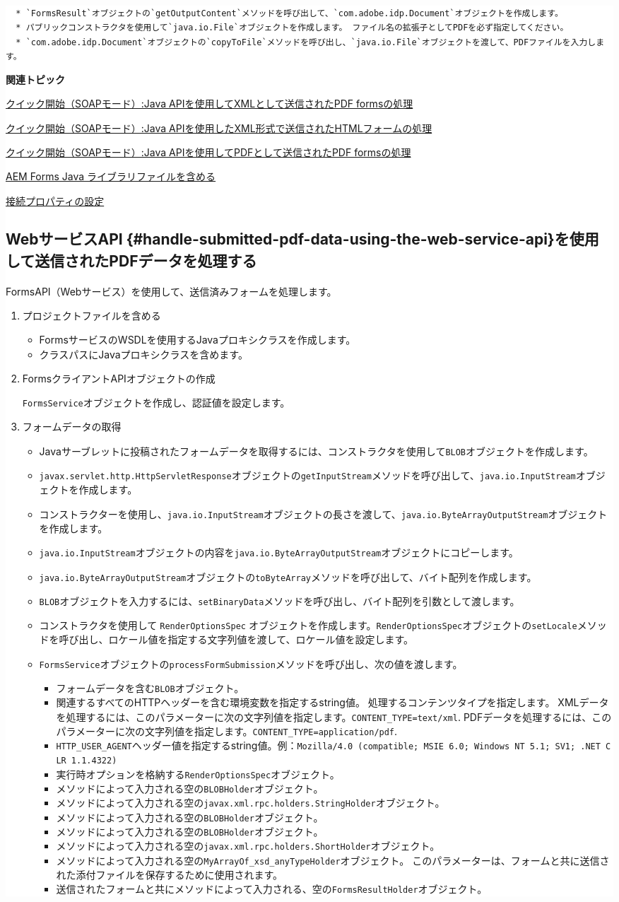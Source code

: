       * `FormsResult`オブジェクトの`getOutputContent`メソッドを呼び出して、`com.adobe.idp.Document`オブジェクトを作成します。
      * パブリックコンストラクタを使用して`java.io.File`オブジェクトを作成します。 ファイル名の拡張子としてPDFを必ず指定してください。
      * `com.adobe.idp.Document`オブジェクトの`copyToFile`メソッドを呼び出し、`java.io.File`オブジェクトを渡して、PDFファイルを入力します。


**関連トピック**

[クイック開始（SOAPモード）:Java APIを使用してXMLとして送信されたPDF formsの処理](/help/forms/developing/forms-service-api-quick-starts.md#quick-start-soap-mode-handling-pdf-forms-submitted-as-xml-using-the-java-api)

[クイック開始（SOAPモード）:Java APIを使用したXML形式で送信されたHTMLフォームの処理](/help/forms/developing/forms-service-api-quick-starts.md#quick-start-soap-mode-handling-html-forms-submitted-as-xml-using-the-java-api)

[クイック開始（SOAPモード）:Java APIを使用してPDFとして送信されたPDF formsの処理](/help/forms/developing/forms-service-api-quick-starts.md#quick-start-soap-mode-handling-pdf-forms-submitted-as-pdf-using-the-java-api)

[AEM Forms Java ライブラリファイルを含める](/help/forms/developing/invoking-aem-forms-using-java.md#including-aem-forms-java-library-files)

[接続プロパティの設定](/help/forms/developing/invoking-aem-forms-using-java.md#setting-connection-properties)

## WebサービスAPI {#handle-submitted-pdf-data-using-the-web-service-api}を使用して送信されたPDFデータを処理する

FormsAPI（Webサービス）を使用して、送信済みフォームを処理します。

1. プロジェクトファイルを含める

   * FormsサービスのWSDLを使用するJavaプロキシクラスを作成します。
   * クラスパスにJavaプロキシクラスを含めます。

1. FormsクライアントAPIオブジェクトの作成

   `FormsService`オブジェクトを作成し、認証値を設定します。

1. フォームデータの取得

   * Javaサーブレットに投稿されたフォームデータを取得するには、コンストラクタを使用して`BLOB`オブジェクトを作成します。
   * `javax.servlet.http.HttpServletResponse`オブジェクトの`getInputStream`メソッドを呼び出して、`java.io.InputStream`オブジェクトを作成します。
   * コンストラクターを使用し、`java.io.InputStream`オブジェクトの長さを渡して、`java.io.ByteArrayOutputStream`オブジェクトを作成します。
   * `java.io.InputStream`オブジェクトの内容を`java.io.ByteArrayOutputStream`オブジェクトにコピーします。
   * `java.io.ByteArrayOutputStream`オブジェクトの`toByteArray`メソッドを呼び出して、バイト配列を作成します。
   * `BLOB`オブジェクトを入力するには、`setBinaryData`メソッドを呼び出し、バイト配列を引数として渡します。
   * コンストラクタを使用して `RenderOptionsSpec` オブジェクトを作成します。`RenderOptionsSpec`オブジェクトの`setLocale`メソッドを呼び出し、ロケール値を指定する文字列値を渡して、ロケール値を設定します。
   * `FormsService`オブジェクトの`processFormSubmission`メソッドを呼び出し、次の値を渡します。

      * フォームデータを含む`BLOB`オブジェクト。
      * 関連するすべてのHTTPヘッダーを含む環境変数を指定するstring値。 処理するコンテンツタイプを指定します。 XMLデータを処理するには、このパラメーターに次の文字列値を指定します。`CONTENT_TYPE=text/xml`. PDFデータを処理するには、このパラメーターに次の文字列値を指定します。`CONTENT_TYPE=application/pdf`.
      * `HTTP_USER_AGENT`ヘッダー値を指定するstring値。例：`Mozilla/4.0 (compatible; MSIE 6.0; Windows NT 5.1; SV1; .NET CLR 1.1.4322)`
      * 実行時オプションを格納する`RenderOptionsSpec`オブジェクト。
      * メソッドによって入力される空の`BLOBHolder`オブジェクト。
      * メソッドによって入力される空の`javax.xml.rpc.holders.StringHolder`オブジェクト。
      * メソッドによって入力される空の`BLOBHolder`オブジェクト。
      * メソッドによって入力される空の`BLOBHolder`オブジェクト。
      * メソッドによって入力される空の`javax.xml.rpc.holders.ShortHolder`オブジェクト。
      * メソッドによって入力される空の`MyArrayOf_xsd_anyTypeHolder`オブジェクト。 このパラメーターは、フォームと共に送信された添付ファイルを保存するために使用されます。
      * 送信されたフォームと共にメソッドによって入力される、空の`FormsResultHolder`オブジェクト。
